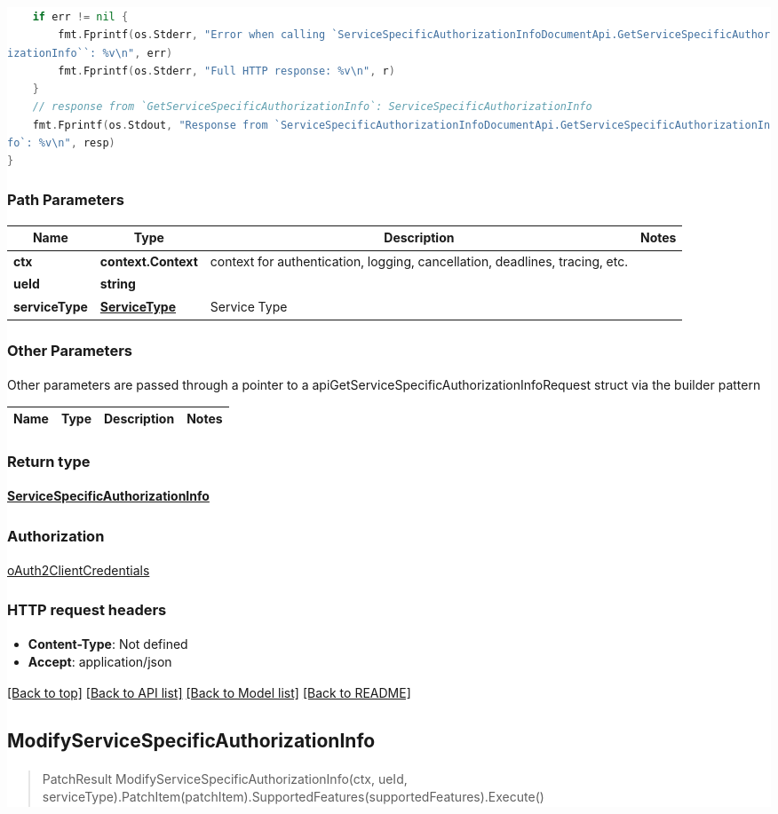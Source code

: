 ```go
    if err != nil {
        fmt.Fprintf(os.Stderr, "Error when calling `ServiceSpecificAuthorizationInfoDocumentApi.GetServiceSpecificAuthorizationInfo``: %v\n", err)
        fmt.Fprintf(os.Stderr, "Full HTTP response: %v\n", r)
    }
    // response from `GetServiceSpecificAuthorizationInfo`: ServiceSpecificAuthorizationInfo
    fmt.Fprintf(os.Stdout, "Response from `ServiceSpecificAuthorizationInfoDocumentApi.GetServiceSpecificAuthorizationInfo`: %v\n", resp)
}
```

### Path Parameters


Name | Type | Description  | Notes
------------- | ------------- | ------------- | -------------
**ctx** | **context.Context** | context for authentication, logging, cancellation, deadlines, tracing, etc.
**ueId** | **string** |  | 
**serviceType** | [**ServiceType**](.md) | Service Type | 

### Other Parameters

Other parameters are passed through a pointer to a apiGetServiceSpecificAuthorizationInfoRequest struct via the builder pattern


Name | Type | Description  | Notes
------------- | ------------- | ------------- | -------------



### Return type

[**ServiceSpecificAuthorizationInfo**](ServiceSpecificAuthorizationInfo.md)

### Authorization

[oAuth2ClientCredentials](../README.md#oAuth2ClientCredentials)

### HTTP request headers

- **Content-Type**: Not defined
- **Accept**: application/json

[[Back to top]](#) [[Back to API list]](../README.md#documentation-for-api-endpoints)
[[Back to Model list]](../README.md#documentation-for-models)
[[Back to README]](../README.md)


## ModifyServiceSpecificAuthorizationInfo

> PatchResult ModifyServiceSpecificAuthorizationInfo(ctx, ueId, serviceType).PatchItem(patchItem).SupportedFeatures(supportedFeatures).Execute()
